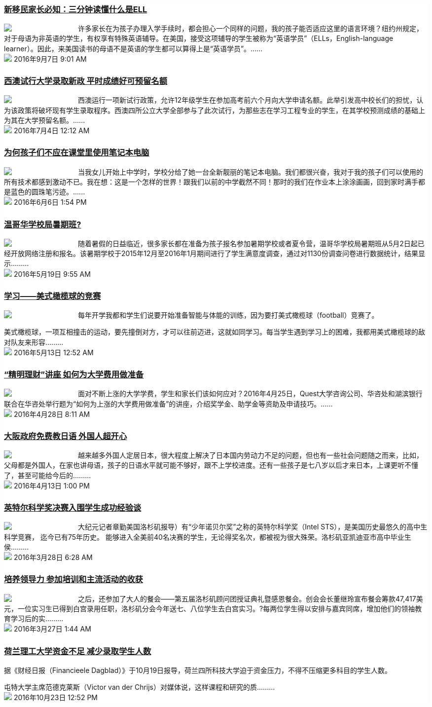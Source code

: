 <tr><td width="742"><h3><a href="https://github.com/1992513/djy/blob/master/gb/16/9/6/n8273297.md#1" target="_blank">新移民家长必知：三分钟读懂什么是ELL</a><br></h3><a href="https://github.com/1992513/djy/blob/master/gb/16/9/6/n8273297.md#1" target="_blank"><img width="150" src="https://i.epochtimes.com/assets/uploads/2015/03/1501161509242483-150x120.jpg" align ="left"></a>许多家长在为孩子办理入学手续时，都会担心一个同样的问题，我的孩子能否适应这里的语言环境？纽约州规定，对于母语为非英语的学生，有权享有特殊英语辅导。在美国，接受这项辅导的学生被称为“英语学员”（ELLs，English-language learner）。因此，来美国读书的母语不是英语的学生都可以算得上是“英语学员”。......<br><img align="bottom" src="https://www.epochtimes.com/assets/themes/djy/images/time.gif"> 2016年9月7日 9:01 AM									</td></tr>
<tr><td width="742"><h3><a href="https://github.com/1992513/djy/blob/master/gb/16/7/3/n8061908.md#1" target="_blank">西澳试行大学录取新政 平时成绩好可预留名额</a><br></h3><a href="https://github.com/1992513/djy/blob/master/gb/16/7/3/n8061908.md#1" target="_blank"><img width="150" src="https://i.epochtimes.com/assets/uploads/2014/07/1407242253092031-150x120.jpg" align ="left"></a>西澳运行一项新试行政策，允许12年级学生在参加高考前六个月向大学申请名额。此举引发高中校长们的担忧，认为该政策将破坏现有学生录取程序。西澳四所公立大学全部参与了此次试行，为那些志在学习工程专业的学生，在其学校预测成绩的基础上为其在大学预留名额。......<br><img align="bottom" src="https://www.epochtimes.com/assets/themes/djy/images/time.gif"> 2016年7月4日 12:12 AM									</td></tr>
<tr><td width="742"><h3><a href="https://github.com/1992513/djy/blob/master/gb/16/6/4/n7964120.md#1" target="_blank">为何孩子们不应在课堂里使用笔记本电脑</a><br></h3><a href="https://github.com/1992513/djy/blob/master/gb/16/6/4/n7964120.md#1" target="_blank"><img width="150" src="https://i.epochtimes.com/assets/uploads/2015/08/1502152202092483-150x120.jpg" align ="left"></a>当我女儿开始上中学时，学校分给了她一台全新靓丽的笔记本电脑。我们都很兴奋，我对于我的孩子们可以使用的所有技术都感到激动不已。我在想：这是一个怎样的世界！跟我们以前的中学截然不同！那时的我们在作业本上涂涂画画，回到家时满手都是蓝色的圆珠笔污迹。......<br><img align="bottom" src="https://www.epochtimes.com/assets/themes/djy/images/time.gif"> 2016年6月6日 1:54 PM									</td></tr>
<tr><td width="742"><h3><a href="https://github.com/1992513/djy/blob/master/gb/16/5/19/n7908564.md#1" target="_blank">温哥华学校局暑期班?</a><br></h3><a href="https://github.com/1992513/djy/blob/master/gb/16/5/19/n7908564.md#1" target="_blank"><img width="150" src="https://i.epochtimes.com/assets/uploads/2016/05/Reading-150x120.jpg" align ="left"></a>随着暑假的日益临近，很多家长都在准备为孩子报名参加暑期学校或者夏令营，温哥华学校局暑期班从5月2日起已经开放网络注册和报名。该暑期学校于2015年12月至2016年1月期间进行了学生满意度调查，通过对1130份调查问卷进行数据统计，结果显示.........<br><img align="bottom" src="https://www.epochtimes.com/assets/themes/djy/images/time.gif"> 2016年5月19日 9:55 AM									</td></tr>
<tr><td width="742"><h3><a href="https://github.com/1992513/djy/blob/master/gb/16/5/12/n7889608.md#1" target="_blank">学习——美式橄榄球的竞赛</a><br></h3><a href="https://github.com/1992513/djy/blob/master/gb/16/5/12/n7889608.md#1" target="_blank"><img width="150" src="https://i.epochtimes.com/assets/uploads/2016/05/11128_Fotolia_61769063_Subscription_L-150x120.jpg" align ="left"></a>每年开学我都和学生们说要开始准备智能与体能的训练，因为要打美式橄榄球（football）竞赛了。

美式橄榄球，一项互相撞击的运动，要先撞倒对方，才可以往前迈进，这就如同学习。每当学生遇到学习上的困难，我都用美式橄榄球的敌对队友来形容.........<br><img align="bottom" src="https://www.epochtimes.com/assets/themes/djy/images/time.gif"> 2016年5月13日 12:52 AM									</td></tr>
<tr><td width="742"><h3><a href="https://github.com/1992513/djy/blob/master/gb/16/4/27/n7779842.md#1" target="_blank">“精明理财”讲座 如何为大学费用做准备</a><br></h3><a href="https://github.com/1992513/djy/blob/master/gb/16/4/27/n7779842.md#1" target="_blank"><img width="150" src="https://i.epochtimes.com/assets/uploads/2016/04/1604271956302417-150x120.jpg" align ="left"></a>面对不断上涨的大学学费，学生和家长们该如何应对？2016年4月25日，Quest大学咨询公司、华咨处和湖滨银行联合在华咨处举行题为“如何为上涨的大学费用做准备”的讲座，介绍奖学金、助学金等资助及申请技巧。......<br><img align="bottom" src="https://www.epochtimes.com/assets/themes/djy/images/time.gif"> 2016年4月28日 8:11 AM									</td></tr>
<tr><td width="742"><h3><a href="https://github.com/1992513/djy/blob/master/gb/16/4/13/n7549190.md#1" target="_blank">大阪政府免费教日语 外国人超开心</a><br></h3><a href="https://github.com/1992513/djy/blob/master/gb/16/4/13/n7549190.md#1" target="_blank"><img width="150" src="https://i.epochtimes.com/assets/uploads/2016/04/478581214-150x120.jpg" align ="left"></a>越来越多外国人定居日本，很大程度上解决了日本国内劳动力不足的问题，但也有一些社会问题随之而来，比如，父母都是外国人，在家也讲母语，孩子的日语水平就可能不够好，跟不上学校进度。还有一些孩子是七八岁以后才来日本，上课更听不懂了，甚至可能给今后的.........<br><img align="bottom" src="https://www.epochtimes.com/assets/themes/djy/images/time.gif"> 2016年4月13日 1:00 PM									</td></tr>
<tr><td width="742"><h3><a href="https://github.com/1992513/djy/blob/master/gb/16/3/27/n7463753.md#1" target="_blank">英特尔科学奖决赛入围学生成功经验谈</a><br></h3><a href="https://github.com/1992513/djy/blob/master/gb/16/3/27/n7463753.md#1" target="_blank"><img width="150" src="https://i.epochtimes.com/assets/uploads/2016/03/1603271343521414-150x120.jpg" align ="left"></a>大纪元记者章勤美国洛杉矶报导）有“少年诺贝尔奖”之称的英特尔科学奖（Intel STS），是美国历史最悠久的高中生科学竞赛， 迄今已有75年历史。 能够进入全美前40名决赛的学生，无论得奖名次，都被视为很大殊荣。洛杉矶亚凯迪亚市高中毕业生侯.........<br><img align="bottom" src="https://www.epochtimes.com/assets/themes/djy/images/time.gif"> 2016年3月28日 6:28 AM									</td></tr>
<tr><td width="742"><h3><a href="https://github.com/1992513/djy/blob/master/gb/16/3/25/n7458323.md#1" target="_blank">培养领导力 参加培训和主流活动的收获</a><br></h3><a href="https://github.com/1992513/djy/blob/master/gb/16/3/25/n7458323.md#1" target="_blank"><img width="150" src="https://i.epochtimes.com/assets/uploads/2016/03/1603271356171414-150x120.jpg" align ="left"></a>之后，还参加了大人的餐会——第五届洛杉矶顾问团授证典礼暨感恩餐会。创会会长董继玲宣布餐会筹款47,417美元，一位实习生已得到白宫录用任职，洛杉矶分会今年送七、八位学生去白宫实习。?每两位学生得以安排与嘉宾同席，增加他们的领袖教育学习后的实.........<br><img align="bottom" src="https://www.epochtimes.com/assets/themes/djy/images/time.gif"> 2016年3月27日 1:44 AM									</td></tr>
<tr><td width="742"><h3><a href="https://github.com/1992513/djy/blob/master/gb/16/10/23/n8423314.md#1" target="_blank">荷兰理工大学资金不足 减少录取学生人数</a><br></h3>据《财经日报（Financieele Dagblad）》于10月19日报导，荷兰四所科技大学迫于资金压力，不得不压缩更多科目的学生人数。

屯特大学主席范德克莱斯（Victor van der Chrijs）对媒体说，这样课程和研究的质.........<br><img align="bottom" src="https://www.epochtimes.com/assets/themes/djy/images/time.gif"> 2016年10月23日 12:52 PM									</td></tr>